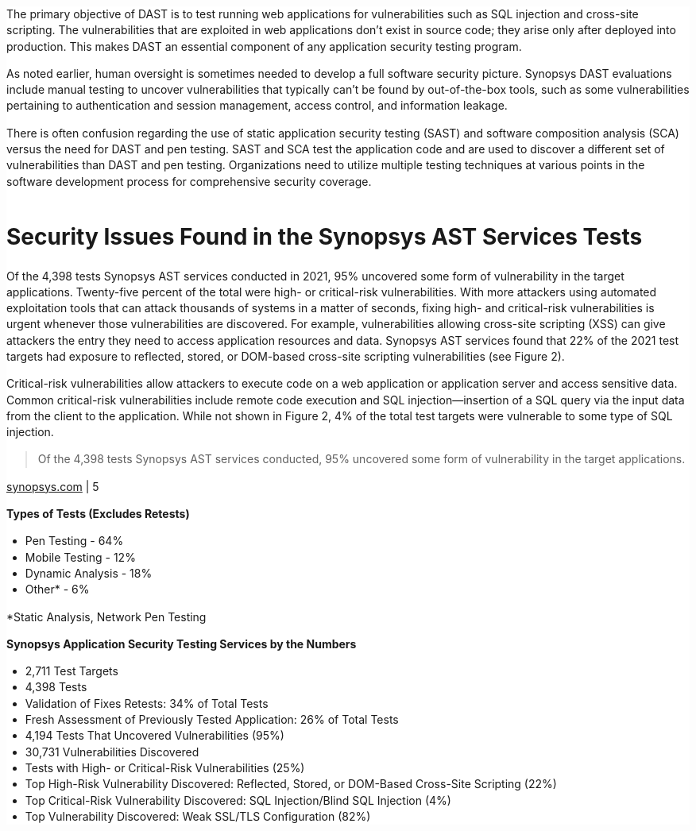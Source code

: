 The primary objective of DAST is to test running web applications for vulnerabilities such as SQL injection and cross-site scripting. The vulnerabilities that are exploited in web applications don’t exist in source code; they arise only after deployed into production. This makes DAST an essential component of any application security testing program.

As noted earlier, human oversight is sometimes needed to develop a full software security picture. Synopsys DAST evaluations include manual testing to uncover vulnerabilities that typically can’t be found by out-of-the-box tools, such as some vulnerabilities pertaining to authentication and session management, access control, and information leakage.

There is often confusion regarding the use of static application security testing (SAST) and software composition analysis (SCA) versus the need for DAST and pen testing. SAST and SCA test the application code and are used to discover a different set of vulnerabilities than DAST and pen testing. Organizations need to utilize multiple testing techniques at various points in the software development process for comprehensive security coverage.

# Security Issues Found in the Synopsys AST Services Tests

Of the 4,398 tests Synopsys AST services conducted in 2021, 95% uncovered some form of vulnerability in the target applications. Twenty-five percent of the total were high- or critical-risk vulnerabilities. With more attackers using automated exploitation tools that can attack thousands of systems in a matter of seconds, fixing high- and critical-risk vulnerabilities is urgent whenever those vulnerabilities are discovered. For example, vulnerabilities allowing cross-site scripting (XSS) can give attackers the entry they need to access application resources and data. Synopsys AST services found that 22% of the 2021 test targets had exposure to reflected, stored, or DOM-based cross-site scripting vulnerabilities (see Figure 2).

Critical-risk vulnerabilities allow attackers to execute code on a web application or application server and access sensitive data. Common critical-risk vulnerabilities include remote code execution and SQL injection—insertion of a SQL query via the input data from the client to the application. While not shown in Figure 2, 4% of the total test targets were vulnerable to some type of SQL injection.

> Of the 4,398 tests Synopsys AST services conducted, 95% uncovered some form of vulnerability in the target applications.

[synopsys.com](synopsys.com)  |  5

**Types of Tests (Excludes Retests)**

*   Pen Testing - 64%
*   Mobile Testing - 12%
*   Dynamic Analysis - 18%
*   Other* - 6%

*Static Analysis, Network Pen Testing

**Synopsys Application Security Testing Services by the Numbers**

*   2,711 Test Targets
*   4,398 Tests
*   Validation of Fixes Retests: 34% of Total Tests
*   Fresh Assessment of Previously Tested Application: 26% of Total Tests
*   4,194 Tests That Uncovered Vulnerabilities (95%)
*   30,731 Vulnerabilities Discovered
*   Tests with High- or Critical-Risk Vulnerabilities (25%)
*   Top High-Risk Vulnerability Discovered: Reflected, Stored, or DOM-Based Cross-Site Scripting (22%)
*   Top Critical-Risk Vulnerability Discovered: SQL Injection/Blind SQL Injection (4%)
*   Top Vulnerability Discovered: Weak SSL/TLS Configuration (82%)
